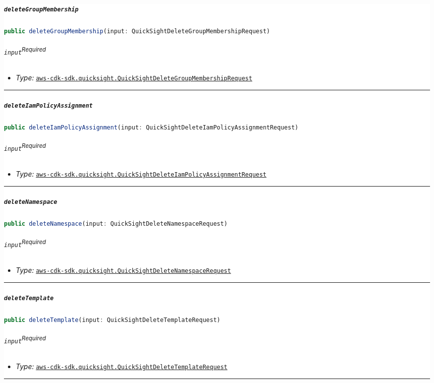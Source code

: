 ##### `deleteGroupMembership` <a name="aws-cdk-sdk.quicksight.QuickSightClient.deleteGroupMembership"></a>

```typescript
public deleteGroupMembership(input: QuickSightDeleteGroupMembershipRequest)
```

###### `input`<sup>Required</sup> <a name="aws-cdk-sdk.quicksight.QuickSightClient.parameter.input"></a>

- *Type:* [`aws-cdk-sdk.quicksight.QuickSightDeleteGroupMembershipRequest`](#aws-cdk-sdk.quicksight.QuickSightDeleteGroupMembershipRequest)

---

##### `deleteIamPolicyAssignment` <a name="aws-cdk-sdk.quicksight.QuickSightClient.deleteIamPolicyAssignment"></a>

```typescript
public deleteIamPolicyAssignment(input: QuickSightDeleteIamPolicyAssignmentRequest)
```

###### `input`<sup>Required</sup> <a name="aws-cdk-sdk.quicksight.QuickSightClient.parameter.input"></a>

- *Type:* [`aws-cdk-sdk.quicksight.QuickSightDeleteIamPolicyAssignmentRequest`](#aws-cdk-sdk.quicksight.QuickSightDeleteIamPolicyAssignmentRequest)

---

##### `deleteNamespace` <a name="aws-cdk-sdk.quicksight.QuickSightClient.deleteNamespace"></a>

```typescript
public deleteNamespace(input: QuickSightDeleteNamespaceRequest)
```

###### `input`<sup>Required</sup> <a name="aws-cdk-sdk.quicksight.QuickSightClient.parameter.input"></a>

- *Type:* [`aws-cdk-sdk.quicksight.QuickSightDeleteNamespaceRequest`](#aws-cdk-sdk.quicksight.QuickSightDeleteNamespaceRequest)

---

##### `deleteTemplate` <a name="aws-cdk-sdk.quicksight.QuickSightClient.deleteTemplate"></a>

```typescript
public deleteTemplate(input: QuickSightDeleteTemplateRequest)
```

###### `input`<sup>Required</sup> <a name="aws-cdk-sdk.quicksight.QuickSightClient.parameter.input"></a>

- *Type:* [`aws-cdk-sdk.quicksight.QuickSightDeleteTemplateRequest`](#aws-cdk-sdk.quicksight.QuickSightDeleteTemplateRequest)

---
